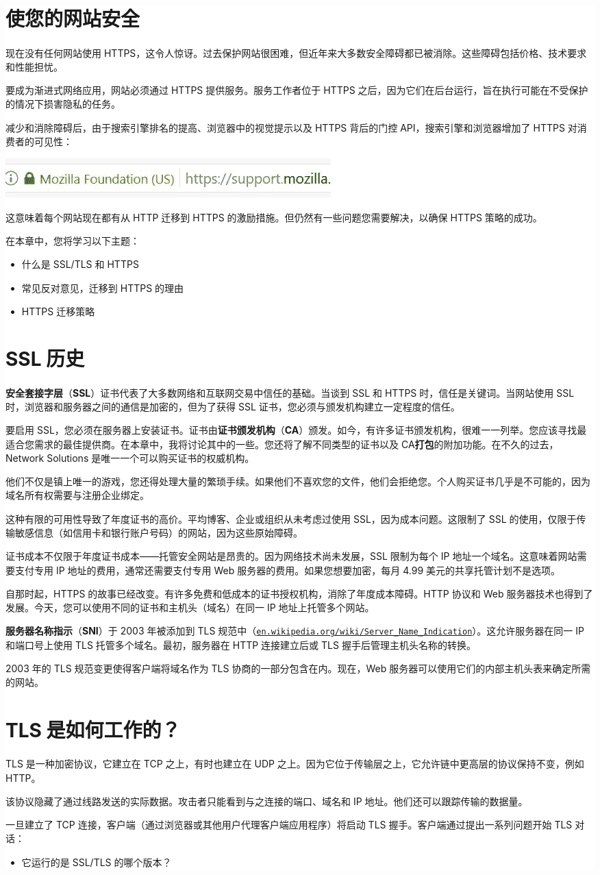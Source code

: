# 使您的网站安全

现在没有任何网站使用 HTTPS，这令人惊讶。过去保护网站很困难，但近年来大多数安全障碍都已被消除。这些障碍包括价格、技术要求和性能担忧。

要成为渐进式网络应用，网站必须通过 HTTPS 提供服务。服务工作者位于 HTTPS 之后，因为它们在后台运行，旨在执行可能在不受保护的情况下损害隐私的任务。

减少和消除障碍后，由于搜索引擎排名的提高、浏览器中的视觉提示以及 HTTPS 背后的门控 API，搜索引擎和浏览器增加了 HTTPS 对消费者的可见性：

![图片](img/00028.jpeg)

这意味着每个网站现在都有从 HTTP 迁移到 HTTPS 的激励措施。但仍然有一些问题您需要解决，以确保 HTTPS 策略的成功。

在本章中，您将学习以下主题：

+   什么是 SSL/TLS 和 HTTPS

+   常见反对意见，迁移到 HTTPS 的理由

+   HTTPS 迁移策略

# SSL 历史

**安全套接字层**（**SSL**）证书代表了大多数网络和互联网交易中信任的基础。当谈到 SSL 和 HTTPS 时，信任是关键词。当网站使用 SSL 时，浏览器和服务器之间的通信是加密的，但为了获得 SSL 证书，您必须与颁发机构建立一定程度的信任。

要启用 SSL，您必须在服务器上安装证书。证书由**证书颁发机构**（**CA**）颁发。如今，有许多证书颁发机构，很难一一列举。您应该寻找最适合您需求的最佳提供商。在本章中，我将讨论其中的一些。您还将了解不同类型的证书以及 CA**打包**的附加功能。在不久的过去，Network Solutions 是唯一一个可以购买证书的权威机构。

他们不仅是镇上唯一的游戏，您还得处理大量的繁琐手续。如果他们不喜欢您的文件，他们会拒绝您。个人购买证书几乎是不可能的，因为域名所有权需要与注册企业绑定。

这种有限的可用性导致了年度证书的高价。平均博客、企业或组织从未考虑过使用 SSL，因为成本问题。这限制了 SSL 的使用，仅限于传输敏感信息（如信用卡和银行账户号码）的网站，因为这些原始障碍。

证书成本不仅限于年度证书成本——托管安全网站是昂贵的。因为网络技术尚未发展，SSL 限制为每个 IP 地址一个域名。这意味着网站需要支付专用 IP 地址的费用，通常还需要支付专用 Web 服务器的费用。如果您想要加密，每月 4.99 美元的共享托管计划不是选项。

自那时起，HTTPS 的故事已经改变。有许多免费和低成本的证书授权机构，消除了年度成本障碍。HTTP 协议和 Web 服务器技术也得到了发展。今天，您可以使用不同的证书和主机头（域名）在同一 IP 地址上托管多个网站。

**服务器名称指示**（**SNI**）于 2003 年被添加到 TLS 规范中（[`en.wikipedia.org/wiki/Server_Name_Indication`](https://en.wikipedia.org/wiki/Server_Name_Indication)）。这允许服务器在同一 IP 和端口号上使用 TLS 托管多个域名。最初，服务器在 HTTP 连接建立后或 TLS 握手后管理主机头名称的转换。

2003 年的 TLS 规范变更使得客户端将域名作为 TLS 协商的一部分包含在内。现在，Web 服务器可以使用它们的内部主机头表来确定所需的网站。

# TLS 是如何工作的？

TLS 是一种加密协议，它建立在 TCP 之上，有时也建立在 UDP 之上。因为它位于传输层之上，它允许链中更高层的协议保持不变，例如 HTTP。

该协议隐藏了通过线路发送的实际数据。攻击者只能看到与之连接的端口、域名和 IP 地址。他们还可以跟踪传输的数据量。

一旦建立了 TCP 连接，客户端（通过浏览器或其他用户代理客户端应用程序）将启动 TLS 握手。客户端通过提出一系列问题开始 TLS 对话：

+   它运行的是 SSL/TLS 的哪个版本？
